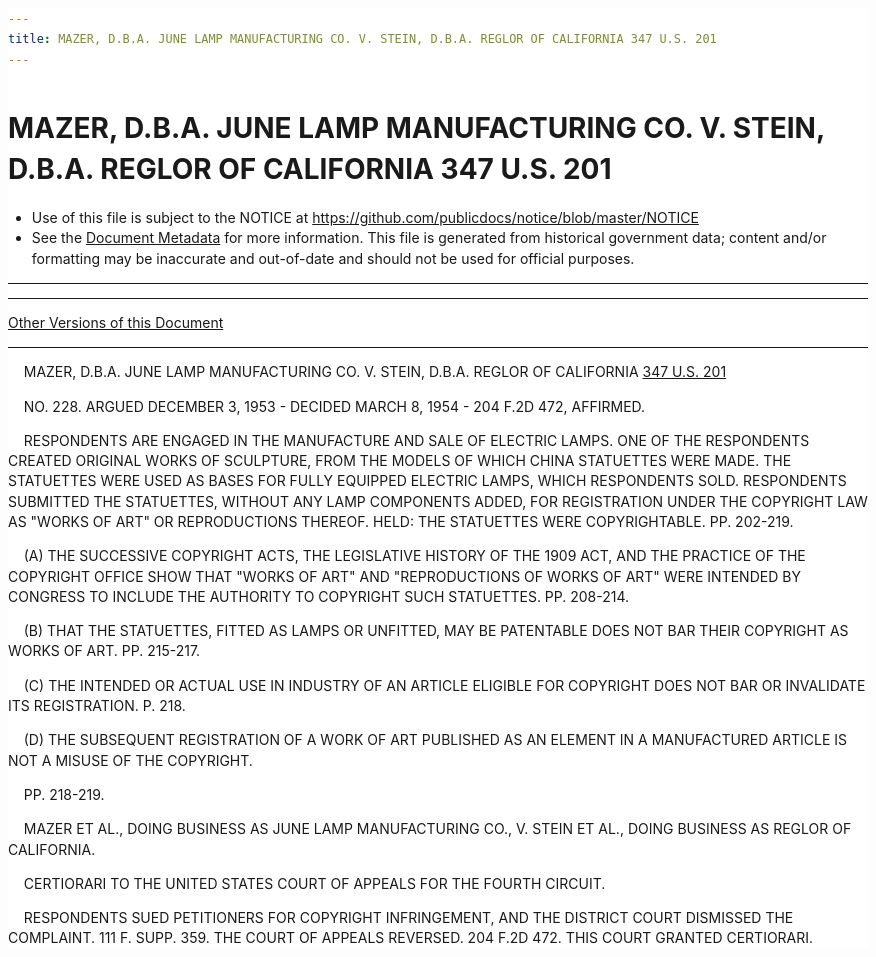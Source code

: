 ```yaml
---
title: MAZER, D.B.A. JUNE LAMP MANUFACTURING CO. V. STEIN, D.B.A. REGLOR OF CALIFORNIA 347 U.S. 201
---
```


# MAZER, D.B.A. JUNE LAMP MANUFACTURING CO. V. STEIN, D.B.A. REGLOR OF CALIFORNIA 347 U.S. 201

* Use of this file is subject to the NOTICE at https://github.com/publicdocs/notice/blob/master/NOTICE
* See the [Document Metadata](../../../index.md) for more information.
  This file is generated from historical government data; content and/or formatting may be inaccurate and out-of-date and should not be used for official purposes.

----------
----------

[Other Versions of this Document](https://publicdocs.github.io/go/links?ns=uslm-x&ref=%2Fus%2Fcourts%2Fscotus%2FusReporter%2F347%2F201)

----------

    MAZER, D.B.A. JUNE LAMP MANUFACTURING CO. V. STEIN, D.B.A. REGLOR OF CALIFORNIA [347 U.S. 201][/us/courts/scotus/usReporter/347/201]

    NO. 228.  ARGUED DECEMBER 3, 1953 - DECIDED MARCH 8, 1954 - 204 F.2D 472, AFFIRMED.

    RESPONDENTS ARE ENGAGED IN THE MANUFACTURE AND SALE OF ELECTRIC LAMPS.  ONE OF THE RESPONDENTS CREATED ORIGINAL WORKS OF SCULPTURE, FROM THE MODELS OF WHICH CHINA STATUETTES WERE MADE.  THE STATUETTES WERE USED AS BASES FOR FULLY EQUIPPED ELECTRIC LAMPS, WHICH RESPONDENTS SOLD.  RESPONDENTS SUBMITTED THE STATUETTES, WITHOUT ANY LAMP COMPONENTS ADDED, FOR REGISTRATION UNDER THE COPYRIGHT LAW AS "WORKS OF ART" OR REPRODUCTIONS THEREOF.  HELD:  THE STATUETTES WERE COPYRIGHTABLE.   PP. 202-219.

    (A)  THE SUCCESSIVE COPYRIGHT ACTS, THE LEGISLATIVE HISTORY OF THE 1909 ACT, AND THE PRACTICE OF THE COPYRIGHT OFFICE SHOW THAT "WORKS OF ART" AND "REPRODUCTIONS OF WORKS OF ART" WERE INTENDED BY CONGRESS TO INCLUDE THE AUTHORITY TO COPYRIGHT SUCH STATUETTES.  PP. 208-214.

    (B)  THAT THE STATUETTES, FITTED AS LAMPS OR UNFITTED, MAY BE PATENTABLE DOES NOT BAR THEIR COPYRIGHT AS WORKS OF ART. PP. 215-217.

    (C)  THE INTENDED OR ACTUAL USE IN INDUSTRY OF AN ARTICLE ELIGIBLE FOR COPYRIGHT DOES NOT BAR OR INVALIDATE ITS REGISTRATION.  P. 218.

    (D)  THE SUBSEQUENT REGISTRATION OF A WORK OF ART PUBLISHED AS AN ELEMENT IN A MANUFACTURED ARTICLE IS NOT A MISUSE OF THE COPYRIGHT.

    PP. 218-219.

    MAZER ET AL., DOING BUSINESS AS JUNE LAMP MANUFACTURING CO., V. STEIN ET AL., DOING BUSINESS AS REGLOR OF CALIFORNIA.

    CERTIORARI TO THE UNITED STATES COURT OF APPEALS FOR THE FOURTH CIRCUIT.

    RESPONDENTS SUED PETITIONERS FOR COPYRIGHT INFRINGEMENT, AND THE DISTRICT COURT DISMISSED THE COMPLAINT.  111 F. SUPP. 359.  THE COURT OF APPEALS REVERSED.  204 F.2D 472.  THIS COURT GRANTED CERTIORARI.


[/us/courts/scotus/usReporter/347/201]: https://publicdocs.github.io/go/links?ns=uslm-x&ref=%2Fus%2Fcourts%2Fscotus%2FusReporter%2F347%2F201
[/us/courts/scotus/usReporter/346/811]: https://publicdocs.github.io/go/links?ns=uslm-x&ref=%2Fus%2Fcourts%2Fscotus%2FusReporter%2F346%2F811
[/us/courts/scotus/usReporter/346/811]: https://publicdocs.github.io/go/links?ns=uslm-x&ref=%2Fus%2Fcourts%2Fscotus%2FusReporter%2F346%2F811
[/us/courts/scotus/usReporter/111/53]: https://publicdocs.github.io/go/links?ns=uslm-x&ref=%2Fus%2Fcourts%2Fscotus%2FusReporter%2F111%2F53
[/us/stat/5/544]: https://publicdocs.github.io/go/links?ns=uslm&ref=%2Fus%2Fstat%2F5%2F544
[/us/stat/66/805]: https://publicdocs.github.io/go/links?ns=uslm&ref=%2Fus%2Fstat%2F66%2F805
[/us/courts/scotus/usReporter/101/99]: https://publicdocs.github.io/go/links?ns=uslm-x&ref=%2Fus%2Fcourts%2Fscotus%2FusReporter%2F101%2F99
[/us/courts/scotus/usReporter/334/131]: https://publicdocs.github.io/go/links?ns=uslm-x&ref=%2Fus%2Fcourts%2Fscotus%2FusReporter%2F334%2F131
[/us/courts/scotus/usReporter/306/30]: https://publicdocs.github.io/go/links?ns=uslm-x&ref=%2Fus%2Fcourts%2Fscotus%2FusReporter%2F306%2F30
[/us/courts/scotus/usReporter/346/882]: https://publicdocs.github.io/go/links?ns=uslm-x&ref=%2Fus%2Fcourts%2Fscotus%2FusReporter%2F346%2F882
[/us/courts/scotus/usReporter/143/339]: https://publicdocs.github.io/go/links?ns=uslm-x&ref=%2Fus%2Fcourts%2Fscotus%2FusReporter%2F143%2F339
[/us/courts/scotus/usReporter/268/646]: https://publicdocs.github.io/go/links?ns=uslm-x&ref=%2Fus%2Fcourts%2Fscotus%2FusReporter%2F268%2F646
[/us/courts/scotus/usReporter/325/472]: https://publicdocs.github.io/go/links?ns=uslm-x&ref=%2Fus%2Fcourts%2Fscotus%2FusReporter%2F325%2F472
[/us/courts/scotus/usReporter/280/111]: https://publicdocs.github.io/go/links?ns=uslm-x&ref=%2Fus%2Fcourts%2Fscotus%2FusReporter%2F280%2F111
[/us/courts/scotus/usReporter/308/371]: https://publicdocs.github.io/go/links?ns=uslm-x&ref=%2Fus%2Fcourts%2Fscotus%2FusReporter%2F308%2F371
[/us/courts/scotus/usReporter/308/433]: https://publicdocs.github.io/go/links?ns=uslm-x&ref=%2Fus%2Fcourts%2Fscotus%2FusReporter%2F308%2F433
[/us/courts/scotus/usReporter/294/648]: https://publicdocs.github.io/go/links?ns=uslm-x&ref=%2Fus%2Fcourts%2Fscotus%2FusReporter%2F294%2F648
[/us/courts/scotus/usReporter/111/53]: https://publicdocs.github.io/go/links?ns=uslm-x&ref=%2Fus%2Fcourts%2Fscotus%2FusReporter%2F111%2F53
[/us/courts/scotus/usReporter/188/239]: https://publicdocs.github.io/go/links?ns=uslm-x&ref=%2Fus%2Fcourts%2Fscotus%2FusReporter%2F188%2F239
[/us/courts/scotus/usReporter/222/55]: https://publicdocs.github.io/go/links?ns=uslm-x&ref=%2Fus%2Fcourts%2Fscotus%2FusReporter%2F222%2F55
[/us/courts/scotus/usReporter/124/612]: https://publicdocs.github.io/go/links?ns=uslm-x&ref=%2Fus%2Fcourts%2Fscotus%2FusReporter%2F124%2F612
[/us/courts/scotus/usReporter/100/82]: https://publicdocs.github.io/go/links?ns=uslm-x&ref=%2Fus%2Fcourts%2Fscotus%2FusReporter%2F100%2F82
[/us/courts/scotus/usReporter/309/350]: https://publicdocs.github.io/go/links?ns=uslm-x&ref=%2Fus%2Fcourts%2Fscotus%2FusReporter%2F309%2F350
[/us/courts/scotus/usReporter/304/175]: https://publicdocs.github.io/go/links?ns=uslm-x&ref=%2Fus%2Fcourts%2Fscotus%2FusReporter%2F304%2F175
[/us/courts/scotus/usReporter/304/159]: https://publicdocs.github.io/go/links?ns=uslm-x&ref=%2Fus%2Fcourts%2Fscotus%2FusReporter%2F304%2F159
[/us/courts/scotus/usReporter/281/90]: https://publicdocs.github.io/go/links?ns=uslm-x&ref=%2Fus%2Fcourts%2Fscotus%2FusReporter%2F281%2F90
[/us/courts/scotus/usReporter/347/128]: https://publicdocs.github.io/go/links?ns=uslm-x&ref=%2Fus%2Fcourts%2Fscotus%2FusReporter%2F347%2F128
[/us/stat/1/124]: https://publicdocs.github.io/go/links?ns=uslm&ref=%2Fus%2Fstat%2F1%2F124
[/us/stat/2/171]: https://publicdocs.github.io/go/links?ns=uslm&ref=%2Fus%2Fstat%2F2%2F171
[/us/stat/4/436]: https://publicdocs.github.io/go/links?ns=uslm&ref=%2Fus%2Fstat%2F4%2F436
[/us/stat/11/139]: https://publicdocs.github.io/go/links?ns=uslm&ref=%2Fus%2Fstat%2F11%2F139
[/us/stat/13/540]: https://publicdocs.github.io/go/links?ns=uslm&ref=%2Fus%2Fstat%2F13%2F540
[/us/stat/16/212]: https://publicdocs.github.io/go/links?ns=uslm&ref=%2Fus%2Fstat%2F16%2F212
[/us/stat/18/78]: https://publicdocs.github.io/go/links?ns=uslm&ref=%2Fus%2Fstat%2F18%2F78
[/us/courts/scotus/usReporter/188/239]: https://publicdocs.github.io/go/links?ns=uslm-x&ref=%2Fus%2Fcourts%2Fscotus%2FusReporter%2F188%2F239
[/us/stat/53/1142]: https://publicdocs.github.io/go/links?ns=uslm&ref=%2Fus%2Fstat%2F53%2F1142
[/us/stat/35/1077]: https://publicdocs.github.io/go/links?ns=uslm&ref=%2Fus%2Fstat%2F35%2F1077
[/us/courts/scotus/usReporter/111/53]: https://publicdocs.github.io/go/links?ns=uslm-x&ref=%2Fus%2Fcourts%2Fscotus%2FusReporter%2F111%2F53
[/us/stat/35/1076]: https://publicdocs.github.io/go/links?ns=uslm&ref=%2Fus%2Fstat%2F35%2F1076
[/us/stat/35/1076]: https://publicdocs.github.io/go/links?ns=uslm&ref=%2Fus%2Fstat%2F35%2F1076
[/us/stat/53/1142]: https://publicdocs.github.io/go/links?ns=uslm&ref=%2Fus%2Fstat%2F53%2F1142
[/us/stat/37/488]: https://publicdocs.github.io/go/links?ns=uslm&ref=%2Fus%2Fstat%2F37%2F488
[/us/stat/61/652]: https://publicdocs.github.io/go/links?ns=uslm&ref=%2Fus%2Fstat%2F61%2F652
[/us/courts/scotus/usReporter/315/262]: https://publicdocs.github.io/go/links?ns=uslm-x&ref=%2Fus%2Fcourts%2Fscotus%2FusReporter%2F315%2F262
[/us/courts/scotus/usReporter/146/71]: https://publicdocs.github.io/go/links?ns=uslm-x&ref=%2Fus%2Fcourts%2Fscotus%2FusReporter%2F146%2F71
[/us/courts/scotus/usReporter/111/53]: https://publicdocs.github.io/go/links?ns=uslm-x&ref=%2Fus%2Fcourts%2Fscotus%2FusReporter%2F111%2F53
[/us/courts/scotus/usReporter/188/239]: https://publicdocs.github.io/go/links?ns=uslm-x&ref=%2Fus%2Fcourts%2Fscotus%2FusReporter%2F188%2F239
[/us/courts/scotus/usReporter/344/228]: https://publicdocs.github.io/go/links?ns=uslm-x&ref=%2Fus%2Fcourts%2Fscotus%2FusReporter%2F344%2F228
[/us/courts/scotus/usReporter/286/123]: https://publicdocs.github.io/go/links?ns=uslm-x&ref=%2Fus%2Fcourts%2Fscotus%2FusReporter%2F286%2F123
[/us/courts/scotus/usReporter/235/33]: https://publicdocs.github.io/go/links?ns=uslm-x&ref=%2Fus%2Fcourts%2Fscotus%2FusReporter%2F235%2F33
[/us/courts/scotus/usReporter/209/1]: https://publicdocs.github.io/go/links?ns=uslm-x&ref=%2Fus%2Fcourts%2Fscotus%2FusReporter%2F209%2F1
[/us/courts/scotus/usReporter/188/239]: https://publicdocs.github.io/go/links?ns=uslm-x&ref=%2Fus%2Fcourts%2Fscotus%2FusReporter%2F188%2F239
[/us/usc/t17/s5]: https://publicdocs.github.io/go/links?ns=uslm&ref=%2Fus%2Fusc%2Ft17%2Fs5
[/us/courts/scotus/usReporter/111/53]: https://publicdocs.github.io/go/links?ns=uslm-x&ref=%2Fus%2Fcourts%2Fscotus%2FusReporter%2F111%2F53
[/us/courts/scotus/usReporter/188/239]: https://publicdocs.github.io/go/links?ns=uslm-x&ref=%2Fus%2Fcourts%2Fscotus%2FusReporter%2F188%2F239
[/us/courts/scotus/usReporter/344/228]: https://publicdocs.github.io/go/links?ns=uslm-x&ref=%2Fus%2Fcourts%2Fscotus%2FusReporter%2F344%2F228
[/us/courts/scotus/usReporter/294/648]: https://publicdocs.github.io/go/links?ns=uslm-x&ref=%2Fus%2Fcourts%2Fscotus%2FusReporter%2F294%2F648